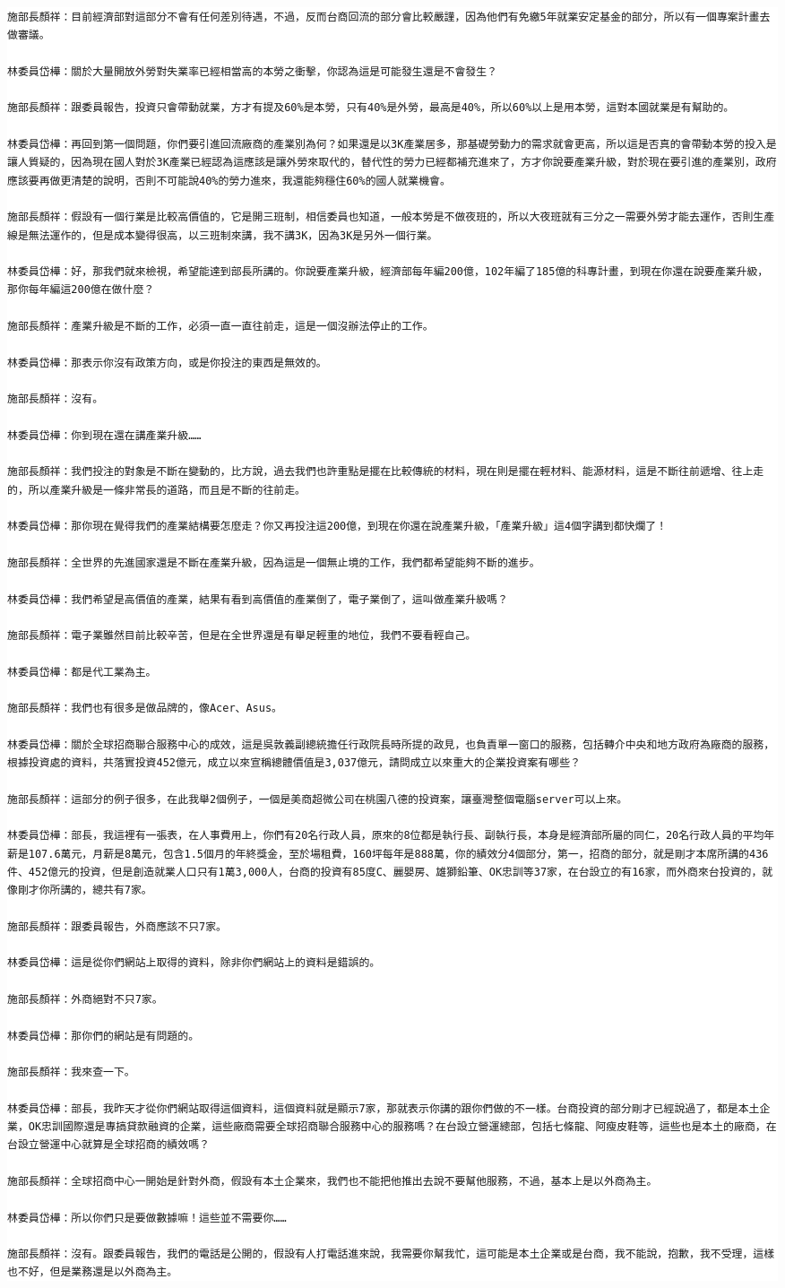     施部長顏祥：目前經濟部對這部分不會有任何差別待遇，不過，反而台商回流的部分會比較嚴謹，因為他們有免繳5年就業安定基金的部分，所以有一個專案計畫去做審議。

    林委員岱樺：關於大量開放外勞對失業率已經相當高的本勞之衝擊，你認為這是可能發生還是不會發生？

    施部長顏祥：跟委員報告，投資只會帶動就業，方才有提及60%是本勞，只有40%是外勞，最高是40%，所以60%以上是用本勞，這對本國就業是有幫助的。

    林委員岱樺：再回到第一個問題，你們要引進回流廠商的產業別為何？如果還是以3K產業居多，那基礎勞動力的需求就會更高，所以這是否真的會帶動本勞的投入是讓人質疑的，因為現在國人對於3K產業已經認為這應該是讓外勞來取代的，替代性的勞力已經都補充進來了，方才你說要產業升級，對於現在要引進的產業別，政府應該要再做更清楚的說明，否則不可能說40%的勞力進來，我還能夠穩住60%的國人就業機會。

    施部長顏祥：假設有一個行業是比較高價值的，它是開三班制，相信委員也知道，一般本勞是不做夜班的，所以大夜班就有三分之一需要外勞才能去運作，否則生產線是無法運作的，但是成本變得很高，以三班制來講，我不講3K，因為3K是另外一個行業。

    林委員岱樺：好，那我們就來檢視，希望能達到部長所講的。你說要產業升級，經濟部每年編200億，102年編了185億的科專計畫，到現在你還在說要產業升級，那你每年編這200億在做什麼？

    施部長顏祥：產業升級是不斷的工作，必須一直一直往前走，這是一個沒辦法停止的工作。

    林委員岱樺：那表示你沒有政策方向，或是你投注的東西是無效的。

    施部長顏祥：沒有。

    林委員岱樺：你到現在還在講產業升級……

    施部長顏祥：我們投注的對象是不斷在變動的，比方說，過去我們也許重點是擺在比較傳統的材料，現在則是擺在輕材料、能源材料，這是不斷往前遞增、往上走的，所以產業升級是一條非常長的道路，而且是不斷的往前走。

    林委員岱樺：那你現在覺得我們的產業結構要怎麼走？你又再投注這200億，到現在你還在說產業升級，「產業升級」這4個字講到都快爛了！

    施部長顏祥：全世界的先進國家還是不斷在產業升級，因為這是一個無止境的工作，我們都希望能夠不斷的進步。

    林委員岱樺：我們希望是高價值的產業，結果有看到高價值的產業倒了，電子業倒了，這叫做產業升級嗎？

    施部長顏祥：電子業雖然目前比較辛苦，但是在全世界還是有舉足輕重的地位，我們不要看輕自己。

    林委員岱樺：都是代工業為主。

    施部長顏祥：我們也有很多是做品牌的，像Acer、Asus。

    林委員岱樺：關於全球招商聯合服務中心的成效，這是吳敦義副總統擔任行政院長時所提的政見，也負責單一窗口的服務，包括轉介中央和地方政府為廠商的服務，根據投資處的資料，共落實投資452億元，成立以來宣稱總體價值是3,037億元，請問成立以來重大的企業投資案有哪些？

    施部長顏祥：這部分的例子很多，在此我舉2個例子，一個是美商超微公司在桃園八德的投資案，讓臺灣整個電腦server可以上來。

    林委員岱樺：部長，我這裡有一張表，在人事費用上，你們有20名行政人員，原來的8位都是執行長、副執行長，本身是經濟部所屬的同仁，20名行政人員的平均年薪是107.6萬元，月薪是8萬元，包含1.5個月的年終獎金，至於場租費，160坪每年是888萬，你的績效分4個部分，第一，招商的部分，就是剛才本席所講的436件、452億元的投資，但是創造就業人口只有1萬3,000人，台商的投資有85度C、麗嬰房、雄獅鉛筆、OK忠訓等37家，在台設立的有16家，而外商來台投資的，就像剛才你所講的，總共有7家。

    施部長顏祥：跟委員報告，外商應該不只7家。

    林委員岱樺：這是從你們網站上取得的資料，除非你們網站上的資料是錯誤的。

    施部長顏祥：外商絕對不只7家。

    林委員岱樺：那你們的網站是有問題的。

    施部長顏祥：我來查一下。

    林委員岱樺：部長，我昨天才從你們網站取得這個資料，這個資料就是顯示7家，那就表示你講的跟你們做的不一樣。台商投資的部分剛才已經說過了，都是本土企業，OK忠訓國際還是專搞貸款融資的企業，這些廠商需要全球招商聯合服務中心的服務嗎？在台設立營運總部，包括七條龍、阿瘦皮鞋等，這些也是本土的廠商，在台設立營運中心就算是全球招商的績效嗎？

    施部長顏祥：全球招商中心一開始是針對外商，假設有本土企業來，我們也不能把他推出去說不要幫他服務，不過，基本上是以外商為主。

    林委員岱樺：所以你們只是要做數據嘛！這些並不需要你……

    施部長顏祥：沒有。跟委員報告，我們的電話是公開的，假設有人打電話進來說，我需要你幫我忙，這可能是本土企業或是台商，我不能說，抱歉，我不受理，這樣也不好，但是業務還是以外商為主。
